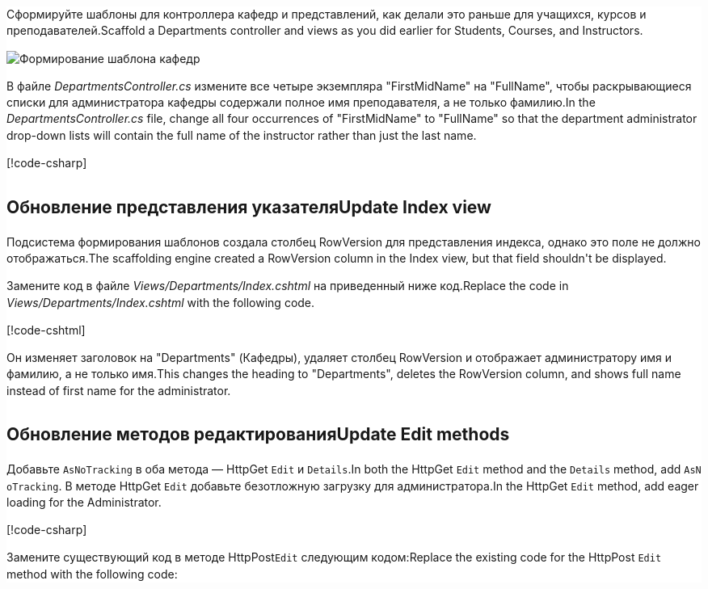 <span data-ttu-id="1edac-195">Сформируйте шаблоны для контроллера кафедр и представлений, как делали это раньше для учащихся, курсов и преподавателей.</span><span class="sxs-lookup"><span data-stu-id="1edac-195">Scaffold a Departments controller and views as you did earlier for Students, Courses, and Instructors.</span></span>

![Формирование шаблона кафедр](concurrency/_static/add-departments-controller.png)

<span data-ttu-id="1edac-197">В файле *DepartmentsController.cs* измените все четыре экземпляра "FirstMidName" на "FullName", чтобы раскрывающиеся списки для администратора кафедры содержали полное имя преподавателя, а не только фамилию.</span><span class="sxs-lookup"><span data-stu-id="1edac-197">In the *DepartmentsController.cs* file, change all four occurrences of "FirstMidName" to "FullName" so that the department administrator drop-down lists will contain the full name of the instructor rather than just the last name.</span></span>

[!code-csharp[](intro/samples/cu/Controllers/DepartmentsController.cs?name=snippet_Dropdown)]

## <a name="update-index-view"></a><span data-ttu-id="1edac-198">Обновление представления указателя</span><span class="sxs-lookup"><span data-stu-id="1edac-198">Update Index view</span></span>

<span data-ttu-id="1edac-199">Подсистема формирования шаблонов создала столбец RowVersion для представления индекса, однако это поле не должно отображаться.</span><span class="sxs-lookup"><span data-stu-id="1edac-199">The scaffolding engine created a RowVersion column in the Index view, but that field shouldn't be displayed.</span></span>

<span data-ttu-id="1edac-200">Замените код в файле *Views/Departments/Index.cshtml* на приведенный ниже код.</span><span class="sxs-lookup"><span data-stu-id="1edac-200">Replace the code in *Views/Departments/Index.cshtml* with the following code.</span></span>

[!code-cshtml[](intro/samples/cu/Views/Departments/Index.cshtml?highlight=4,7,44)]

<span data-ttu-id="1edac-201">Он изменяет заголовок на "Departments" (Кафедры), удаляет столбец RowVersion и отображает администратору имя и фамилию, а не только имя.</span><span class="sxs-lookup"><span data-stu-id="1edac-201">This changes the heading to "Departments", deletes the RowVersion column, and shows full name instead of first name for the administrator.</span></span>

## <a name="update-edit-methods"></a><span data-ttu-id="1edac-202">Обновление методов редактирования</span><span class="sxs-lookup"><span data-stu-id="1edac-202">Update Edit methods</span></span>

<span data-ttu-id="1edac-203">Добавьте `AsNoTracking` в оба метода — HttpGet `Edit` и `Details`.</span><span class="sxs-lookup"><span data-stu-id="1edac-203">In both the HttpGet `Edit` method and the `Details` method, add `AsNoTracking`.</span></span> <span data-ttu-id="1edac-204">В методе HttpGet `Edit` добавьте безотложную загрузку для администратора.</span><span class="sxs-lookup"><span data-stu-id="1edac-204">In the HttpGet `Edit` method, add eager loading for the Administrator.</span></span>

[!code-csharp[](intro/samples/cu/Controllers/DepartmentsController.cs?name=snippet_EagerLoading)]

<span data-ttu-id="1edac-205">Замените существующий код в методе HttpPost`Edit` следующим кодом:</span><span class="sxs-lookup"><span data-stu-id="1edac-205">Replace the existing code for the HttpPost `Edit` method with the following code:</span></span>
